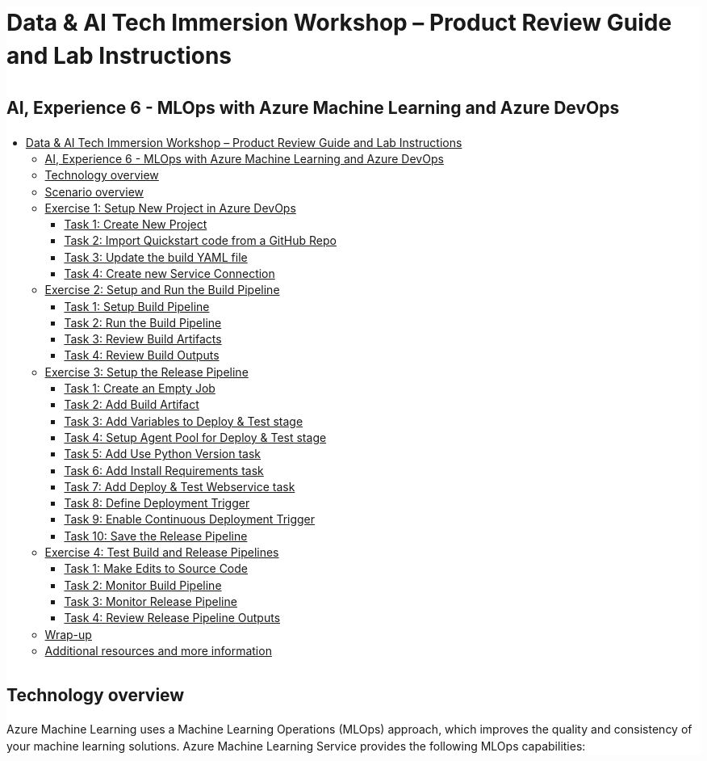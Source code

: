 # Data & AI Tech Immersion Workshop – Product Review Guide and Lab Instructions

## AI, Experience 6 - MLOps with Azure Machine Learning and Azure DevOps

- [Data &amp; AI Tech Immersion Workshop – Product Review Guide and Lab Instructions](#data-amp-ai-tech-immersion-workshop-%e2%80%93-product-review-guide-and-lab-instructions)
  - [AI, Experience 6 - MLOps with Azure Machine Learning and Azure DevOps](#ai-experience-6---mlops-with-azure-machine-learning-and-azure-devops)
  - [Technology overview](#technology-overview)
  - [Scenario overview](#scenario-overview)
  - [Exercise 1: Setup New Project in Azure DevOps](#exercise-1-setup-new-project-in-azure-devops)
    - [Task 1: Create New Project](#task-1-create-new-project)
    - [Task 2: Import Quickstart code from a GitHub Repo](#task-2-import-quickstart-code-from-a-github-repo)
    - [Task 3: Update the build YAML file](#task-3-update-the-build-yaml-file)
    - [Task 4: Create new Service Connection](#task-4-create-new-service-connection)
  - [Exercise 2: Setup and Run the Build Pipeline](#exercise-2-setup-and-run-the-build-pipeline)
    - [Task 1: Setup Build Pipeline](#task-1-setup-build-pipeline)
    - [Task 2: Run the Build Pipeline](#task-2-run-the-build-pipeline)
    - [Task 3: Review Build Artifacts](#task-3-review-build-artifacts)
    - [Task 4: Review Build Outputs](#task-4-review-build-outputs)
  - [Exercise 3: Setup the Release Pipeline](#exercise-3-setup-the-release-pipeline)
    - [Task 1: Create an Empty Job](#task-1-create-an-empty-job)
    - [Task 2: Add Build Artifact](#task-2-add-build-artifact)
    - [Task 3: Add Variables to Deploy &amp; Test stage](#task-3-add-variables-to-deploy-amp-test-stage)
    - [Task 4: Setup Agent Pool for Deploy &amp; Test stage](#task-4-setup-agent-pool-for-deploy-amp-test-stage)
    - [Task 5: Add Use Python Version task](#task-5-add-use-python-version-task)
    - [Task 6: Add Install Requirements task](#task-6-add-install-requirements-task)
    - [Task 7: Add Deploy &amp; Test Webservice task](#task-7-add-deploy-amp-test-webservice-task)
    - [Task 8: Define Deployment Trigger](#task-8-define-deployment-trigger)
    - [Task 9: Enable Continuous Deployment Trigger](#task-9-enable-continuous-deployment-trigger)
    - [Task 10: Save the Release Pipeline](#task-10-save-the-release-pipeline)
  - [Exercise 4: Test Build and Release Pipelines](#exercise-4-test-build-and-release-pipelines)
    - [Task 1: Make Edits to Source Code](#task-1-make-edits-to-source-code)
    - [Task 2: Monitor Build Pipeline](#task-2-monitor-build-pipeline)
    - [Task 3: Monitor Release Pipeline](#task-3-monitor-release-pipeline)
    - [Task 4: Review Release Pipeline Outputs](#task-4-review-release-pipeline-outputs)
  - [Wrap-up](#wrap-up)
  - [Additional resources and more information](#additional-resources-and-more-information)

## Technology overview

Azure Machine Learning uses a Machine Learning Operations (MLOps) approach, which improves the quality and consistency of your machine learning solutions. Azure Machine Learning Service provides the following MLOps capabilities:
